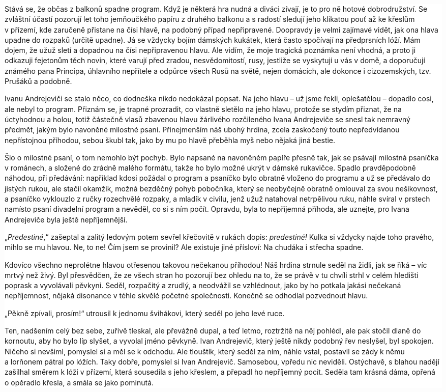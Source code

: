 Stává se, že občas z balkonů spadne program.
Když je některá hra nudná a diváci zívají, je to pro ně hotové dobrodružství.
Se zvláštní účastí pozorují let toho jemňoučkého papíru z druhého balkonu a s radostí sledují jeho klikatou pouť až ke křeslům v přízemí, kde zaručeně přistane na čísi hlavě, na podobný případ nepřipravené.
Doopravdy je velmi zajímavé vidět, jak ona hlava upadne do rozpaků (určitě upadne).
Já se vždycky bojím dámských kukátek, která často spočívají na předprsních lóží.
Mám dojem, že užuž sletí a dopadnou na čísi nepřipravenou hlavu.
Ale vidím, že moje tragická poznámka není vhodná, a proto ji odkazuji fejetonům těch novin, které varují před zradou, nesvědomitostí, rusy, jestliže se vyskytují u vás v domě, a doporučují známého pana Principa, úhlavního nepřítele a odpůrce všech Rusů na světě, nejen domácích, ale dokonce i cizozemských, tzv.
Prušáků a podobně.

Ivanu Andrejeviči se stalo něco, co dodneška nikdo nedokázal popsat.
Na jeho hlavu – už jsme řekli, oplešatělou – dopadlo cosi, ale nebyl to program.
Přiznám se, je trapné prozradit, co vlastně sletělo na jeho hlavu, protože se stydím přiznat, že na úctyhodnou a holou, totiž částečně vlasů zbavenou hlavu žárlivého rozčileného Ivana Andrejeviče se snesl tak nemravný předmět, jakým bylo navoněné milostné psaní.
Přinejmenším náš ubohý hrdina, zcela zaskočený touto nepředvídanou nepřístojnou příhodou, sebou škubl tak, jako by mu po hlavě přeběhla myš nebo nějaká jiná bestie.

Šlo o milostné psaní, o tom nemohlo být pochyb.
Bylo napsané na navoněném papíře přesně tak, jak se psávají milostná psaníčka v románech, a složené do zrádně malého formátu, takže ho bylo možné ukrýt v dámské rukavičce.
Spadlo pravděpodobně náhodou, při předávání: například kdosi požádal o program a psaníčko bylo obratně vloženo do programu a už se předávalo do jistých rukou, ale stačil okamžik, možná bezděčný pohyb pobočníka, který se neobyčejně obratně omlouval za svou nešikovnost, a psaníčko vyklouzlo z ručky rozechvělé rozpaky, a mladík v civilu, jenž užuž natahoval netrpělivou ruku, náhle svíral v prstech namísto psaní divadelní program a nevěděl, co si s ním počít.
Opravdu, byla to nepříjemná příhoda, ale uznejte, pro Ivana Andrejeviče byla ještě nepříjemnější.

„_Predestiné_,“ zašeptal a zalitý ledovým potem sevřel křečovitě v rukách dopis: _predestiné!_ Kulka si vždycky najde toho pravého, mihlo se mu hlavou.
Ne, to ne! Čím jsem se provinil?
Ale existuje jiné přísloví: Na chudáka i střecha spadne.

Kdovíco všechno neprolétne hlavou otřesenou takovou nečekanou příhodou! Náš hrdina strnule seděl na židli, jak se říká – víc mrtvý než živý.
Byl přesvědčen, že ze všech stran ho pozorují bez ohledu na to, že se právě v tu chvíli strhl v celém hledišti poprask a vyvolávali pěvkyni.
Seděl, rozpačitý a zrudlý, a neodvážil se vzhlédnout, jako by ho potkala jakási nečekaná nepříjemnost, nějaká disonance v téhle skvělé početné společnosti.
Konečně se odhodlal pozvednout hlavu.

„Pěkně zpívali, prosím!“
utrousil k jednomu švihákovi, který seděl po jeho levé ruce.

Ten, nadšením celý bez sebe, zuřivě tleskal, ale převážně dupal, a teď letmo, roztržitě na něj pohlédl, ale pak stočil dlaně do kornoutu, aby ho bylo líp slyšet, a vyvolal jméno pěvkyně.
Ivan Andrejevič, který ještě nikdy podobný řev neslyšel, byl spokojen.
Ničeho si nevšiml, pomyslel si a měl se k odchodu.
Ale tlouštík, který seděl za ním, náhle vstal, postavil se zády k němu a lorňonem pátral po lóžích.
Taky dobře, pomyslel si Ivan Andrejevič.
Samosebou, vpředu nic neviděli.
Ostýchavě, s blahou nadějí zašilhal směrem k lóži v přízemí, která sousedila s jeho křeslem, a přepadl ho nepříjemný pocit.
Seděla tam krásná dáma, opřená o opěradlo křesla, a smála se jako pominutá.
